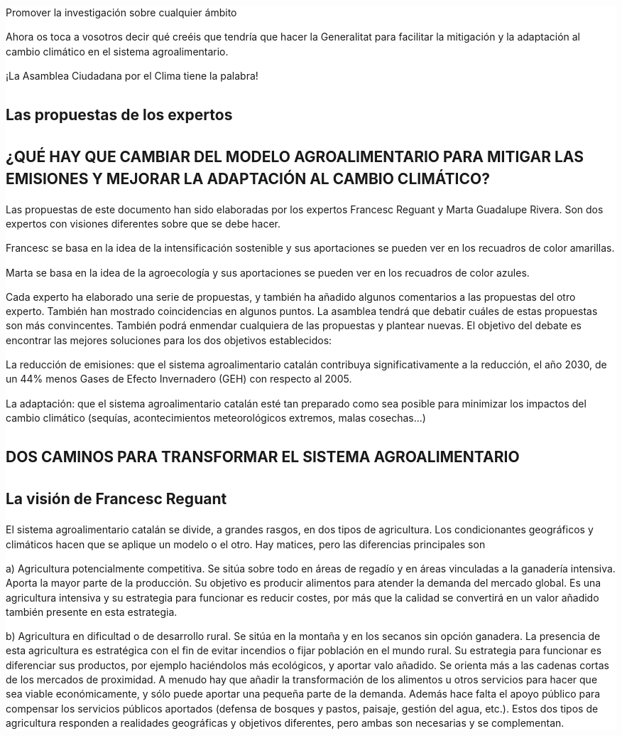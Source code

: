 Promover la investigación sobre cualquier ámbito

Ahora os toca a vosotros decir qué creéis que tendría que hacer la Generalitat para facilitar la mitigación y la adaptación al cambio climático en el sistema agroalimentario.

¡La Asamblea Ciudadana por el Clima tiene la palabra!

## Las propuestas de los expertos

## ¿QUÉ HAY QUE CAMBIAR DEL MODELO AGROALIMENTARIO PARA MITIGAR LAS EMISIONES Y MEJORAR LA ADAPTACIÓN AL CAMBIO CLIMÁTICO?

Las propuestas de este documento han sido elaboradas por los expertos Francesc Reguant y Marta Guadalupe Rivera. Son dos expertos con visiones diferentes sobre que se debe hacer.

Francesc se basa en la idea de la intensificación sostenible y sus aportaciones se pueden ver en los recuadros de color amarillas.

Marta se basa en la idea de la agroecología y sus aportaciones se pueden ver en los recuadros de color azules.

Cada experto ha elaborado una serie de propuestas, y también ha añadido algunos comentarios a las propuestas del otro experto. También han mostrado coincidencias en algunos puntos. La asamblea tendrá que debatir cuáles de estas propuestas son más convincentes.
También podrá enmendar cualquiera de las propuestas y plantear nuevas. El objetivo del debate es encontrar las mejores soluciones para los dos objetivos establecidos:

La reducción de emisiones: que el sistema agroalimentario catalán contribuya significativamente a la reducción, el año 2030, de un $44 \%$ menos Gases de Efecto Invernadero (GEH) con respecto al 2005.

La adaptación: que el sistema agroalimentario catalán esté tan preparado como sea posible para minimizar los impactos del cambio climático (sequías, acontecimientos meteorológicos extremos, malas cosechas...)

## DOS CAMINOS PARA TRANSFORMAR EL SISTEMA AGROALIMENTARIO

## La visión de Francesc Reguant

El sistema agroalimentario catalán se divide, a grandes rasgos, en dos tipos de agricultura. Los condicionantes geográficos y climáticos hacen que se aplique un modelo o el otro. Hay matices, pero las diferencias principales son

a) Agricultura potencialmente competitiva. Se sitúa sobre todo en áreas de regadío y en áreas vinculadas a la ganadería intensiva. Aporta la mayor parte de la producción. Su objetivo es producir alimentos para atender la demanda del mercado global. Es una agricultura intensiva y su estrategia para funcionar es reducir costes, por más que la calidad se convertirá en un valor añadido también presente en esta estrategia.

b) Agricultura en dificultad o de desarrollo rural. Se sitúa en la montaña y en los secanos sin opción ganadera. La presencia de esta agricultura es estratégica con el fin de evitar incendios o fijar población en el mundo rural. Su estrategia para funcionar es diferenciar sus productos, por ejemplo haciéndolos más ecológicos, y aportar valo añadido. Se orienta más a las cadenas cortas de los mercados de proximidad. A menudo hay que añadir la transformación de los alimentos u otros servicios para hacer que sea viable económicamente, y sólo puede aportar una pequeña parte de la demanda. Además hace falta el apoyo público para compensar los servicios públicos aportados (defensa de bosques y pastos, paisaje, gestión del agua, etc.).
Estos dos tipos de agricultura responden a realidades geográficas y objetivos diferentes, pero ambas son necesarias y se complementan.
